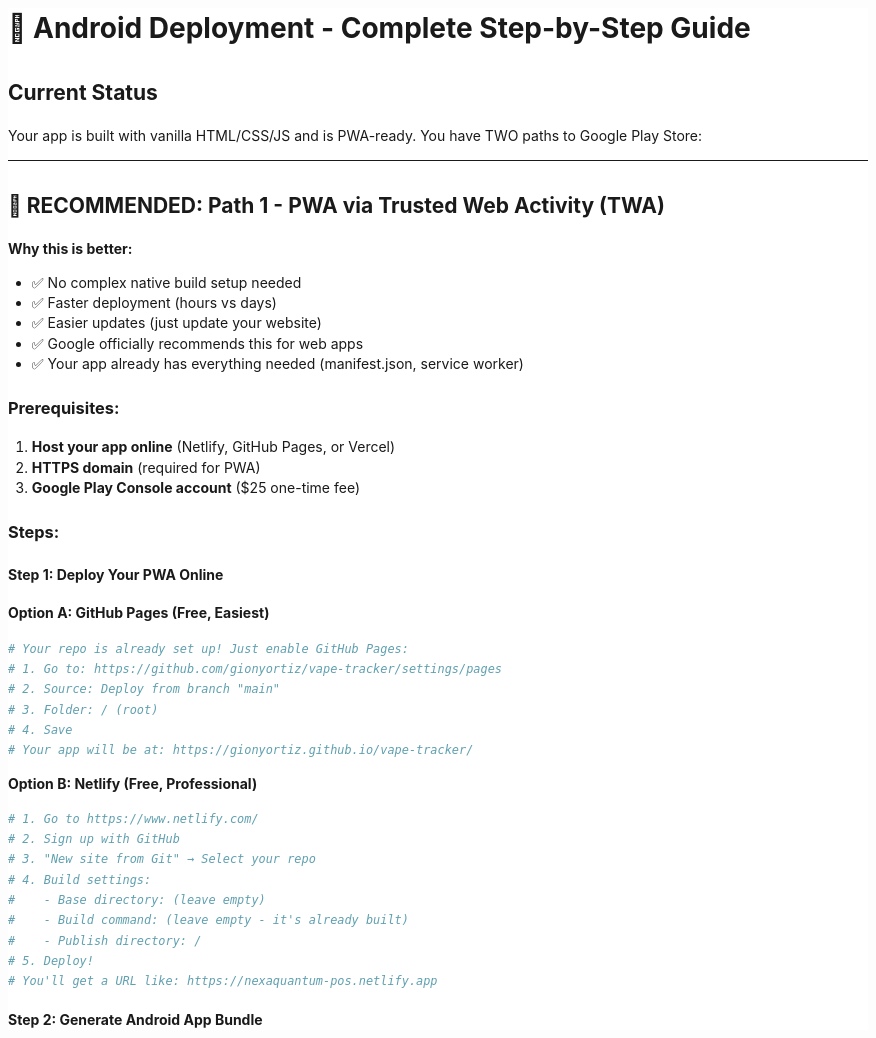 # 🤖 Android Deployment - Complete Step-by-Step Guide

## Current Status
Your app is built with vanilla HTML/CSS/JS and is PWA-ready. You have TWO paths to Google Play Store:

---

## 🌟 **RECOMMENDED: Path 1 - PWA via Trusted Web Activity (TWA)**

**Why this is better:**
- ✅ No complex native build setup needed
- ✅ Faster deployment (hours vs days)
- ✅ Easier updates (just update your website)
- ✅ Google officially recommends this for web apps
- ✅ Your app already has everything needed (manifest.json, service worker)

### Prerequisites:
1. **Host your app online** (Netlify, GitHub Pages, or Vercel)
2. **HTTPS domain** (required for PWA)
3. **Google Play Console account** ($25 one-time fee)

### Steps:

#### **Step 1: Deploy Your PWA Online**

**Option A: GitHub Pages (Free, Easiest)**
```powershell
# Your repo is already set up! Just enable GitHub Pages:
# 1. Go to: https://github.com/gionyortiz/vape-tracker/settings/pages
# 2. Source: Deploy from branch "main"
# 3. Folder: / (root)
# 4. Save
# Your app will be at: https://gionyortiz.github.io/vape-tracker/
```

**Option B: Netlify (Free, Professional)**
```powershell
# 1. Go to https://www.netlify.com/
# 2. Sign up with GitHub
# 3. "New site from Git" → Select your repo
# 4. Build settings:
#    - Base directory: (leave empty)
#    - Build command: (leave empty - it's already built)
#    - Publish directory: /
# 5. Deploy!
# You'll get a URL like: https://nexaquantum-pos.netlify.app
```

#### **Step 2: Generate Android App Bundle**
